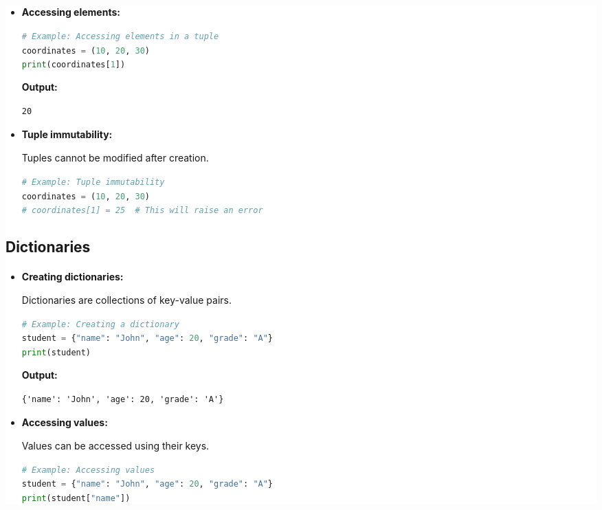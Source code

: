 - **Accessing elements:**
    
    ```python
    # Example: Accessing elements in a tuple
    coordinates = (10, 20, 30)
    print(coordinates[1])
    ```
    
    **Output:**
    
    ```
    20
    ```
    
- **Tuple immutability:**
    
    Tuples cannot be modified after creation.
    
    ```python
    # Example: Tuple immutability
    coordinates = (10, 20, 30)
    # coordinates[1] = 25  # This will raise an error
    ```
    

## Dictionaries

- **Creating dictionaries:**
    
    Dictionaries are collections of key-value pairs.
    
    ```python
    # Example: Creating a dictionary
    student = {"name": "John", "age": 20, "grade": "A"}
    print(student)
    ```
    
    **Output:**
    
    ```
    {'name': 'John', 'age': 20, 'grade': 'A'}
    ```
    
- **Accessing values:**
    
    Values can be accessed using their keys.
    
    ```python
    # Example: Accessing values
    student = {"name": "John", "age": 20, "grade": "A"}
    print(student["name"])
    ```
    